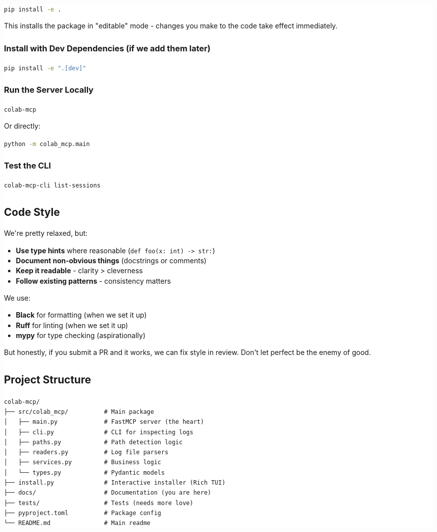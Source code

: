 ```bash
pip install -e .
```

This installs the package in "editable" mode - changes you make to the code take effect immediately.

### Install with Dev Dependencies (if we add them later)

```bash
pip install -e ".[dev]"
```

### Run the Server Locally

```bash
colab-mcp
```

Or directly:

```bash
python -m colab_mcp.main
```

### Test the CLI

```bash
colab-mcp-cli list-sessions
```

## Code Style

We're pretty relaxed, but:

- **Use type hints** where reasonable (`def foo(x: int) -> str:`)
- **Document non-obvious things** (docstrings or comments)
- **Keep it readable** - clarity > cleverness
- **Follow existing patterns** - consistency matters

We use:
- **Black** for formatting (when we set it up)
- **Ruff** for linting (when we set it up)
- **mypy** for type checking (aspirationally)

But honestly, if you submit a PR and it works, we can fix style in review. Don't let perfect be the enemy of good.

## Project Structure

```
colab-mcp/
├── src/colab_mcp/          # Main package
│   ├── main.py             # FastMCP server (the heart)
│   ├── cli.py              # CLI for inspecting logs
│   ├── paths.py            # Path detection logic
│   ├── readers.py          # Log file parsers
│   ├── services.py         # Business logic
│   └── types.py            # Pydantic models
├── install.py              # Interactive installer (Rich TUI)
├── docs/                   # Documentation (you are here)
├── tests/                  # Tests (needs more love)
├── pyproject.toml          # Package config
└── README.md               # Main readme
```
